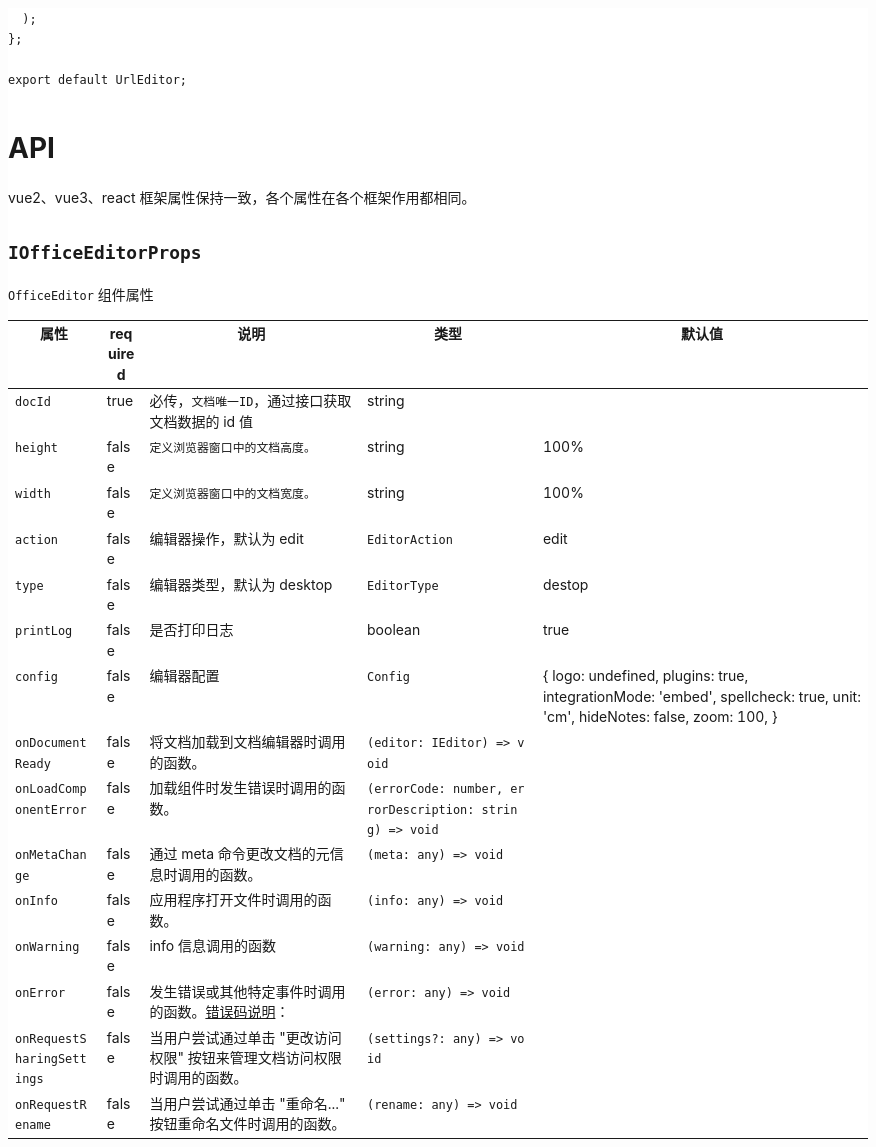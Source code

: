 ```tsx
  );
};

export default UrlEditor;
```

# API

vue2、vue3、react 框架属性保持一致，各个属性在各个框架作用都相同。

## `IOfficeEditorProps`

`OfficeEditor` 组件属性

| 属性                           | required | 说明                                                                                                                     | 类型                                                    | 默认值                                                                                                                   |
| ------------------------------ | -------- | ------------------------------------------------------------------------------------------------------------------------ | ------------------------------------------------------- | ------------------------------------------------------------------------------------------------------------------------ |
| `docId`                        | true     | 必传，`文档唯一ID`，通过接口获取文档数据的 id 值                                                                         | string                                                  |                                                                                                                          |
| `height`                       | false    | `定义浏览器窗口中的文档高度。`                                                                                           | string                                                  | 100%                                                                                                                     |
| `width`                        | false    | `定义浏览器窗口中的文档宽度。`                                                                                           | string                                                  | 100%                                                                                                                     |
| `action`                       | false    | 编辑器操作，默认为 edit                                                                                                  | `EditorAction`                                          | edit                                                                                                                     |
| `type`                         | false    | 编辑器类型，默认为 desktop                                                                                               | `EditorType`                                            | destop                                                                                                                   |
| `printLog`                     | false    | 是否打印日志                                                                                                             | boolean                                                 | true                                                                                                                     |
| `config`                       | false    | 编辑器配置                                                                                                               | `Config`                                                | { logo: undefined, plugins: true, integrationMode: 'embed', spellcheck: true, unit: 'cm', hideNotes: false, zoom: 100, } |
| `onDocumentReady`              | false    | 将文档加载到文档编辑器时调用的函数。                                                                                     | `(editor: IEditor) => void`                             |                                                                                                                          |
| `onLoadComponentError`         | false    | 加载组件时发生错误时调用的函数。                                                                                         | `(errorCode: number, errorDescription: string) => void` |                                                                                                                          |
| `onMetaChange`                 | false    | 通过 meta 命令更改文档的元信息时调用的函数。                                                                             | `(meta: any) => void`                                   |                                                                                                                          |
| `onInfo`                       | false    | 应用程序打开文件时调用的函数。                                                                                           | `(info: any) => void`                                   |                                                                                                                          |
| `onWarning`                    | false    | info 信息调用的函数                                                                                                      | `(warning: any) => void`                                |                                                                                                                          |
| `onError`                      | false    | 发生错误或其他特定事件时调用的函数。[错误码说明](https://github.com/ONLYOFFICE/sdkjs/blob/master/common/errorCodes.js)： | `(error: any) => void`                                  |                                                                                                                          |
| `onRequestSharingSettings`     | false    | 当用户尝试通过单击 "更改访问权限" 按钮来管理文档访问权限时调用的函数。                                                   | `(settings?: any) => void`                              |                                                                                                                          |
| `onRequestRename`              | false    | 当用户尝试通过单击 "重命名..." 按钮重命名文件时调用的函数。                                                              | `(rename: any) => void`                                 |                                                                                                                          |